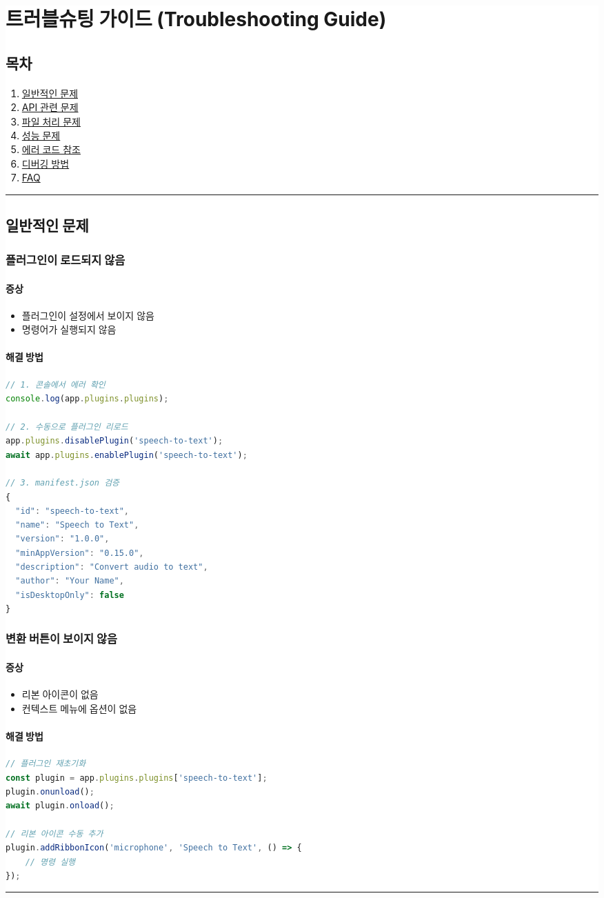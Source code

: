 # 트러블슈팅 가이드 (Troubleshooting Guide)

## 목차
1. [일반적인 문제](#일반적인-문제)
2. [API 관련 문제](#api-관련-문제)
3. [파일 처리 문제](#파일-처리-문제)
4. [성능 문제](#성능-문제)
5. [에러 코드 참조](#에러-코드-참조)
6. [디버깅 방법](#디버깅-방법)
7. [FAQ](#faq)

---

## 일반적인 문제

### 플러그인이 로드되지 않음

#### 증상
- 플러그인이 설정에서 보이지 않음
- 명령어가 실행되지 않음

#### 해결 방법
```typescript
// 1. 콘솔에서 에러 확인
console.log(app.plugins.plugins);

// 2. 수동으로 플러그인 리로드
app.plugins.disablePlugin('speech-to-text');
await app.plugins.enablePlugin('speech-to-text');

// 3. manifest.json 검증
{
  "id": "speech-to-text",
  "name": "Speech to Text",
  "version": "1.0.0",
  "minAppVersion": "0.15.0",
  "description": "Convert audio to text",
  "author": "Your Name",
  "isDesktopOnly": false
}
```

### 변환 버튼이 보이지 않음

#### 증상
- 리본 아이콘이 없음
- 컨텍스트 메뉴에 옵션이 없음

#### 해결 방법
```typescript
// 플러그인 재초기화
const plugin = app.plugins.plugins['speech-to-text'];
plugin.onunload();
await plugin.onload();

// 리본 아이콘 수동 추가
plugin.addRibbonIcon('microphone', 'Speech to Text', () => {
    // 명령 실행
});
```

---